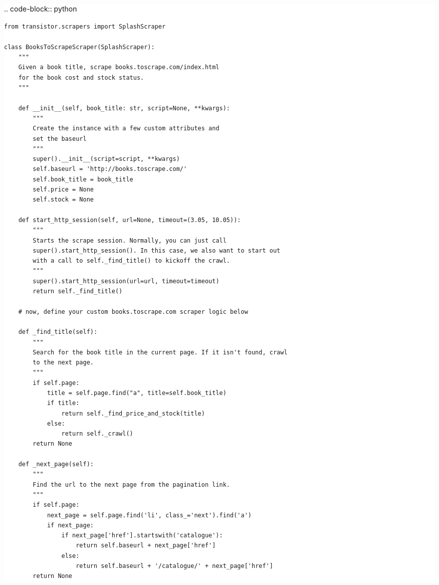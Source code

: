 .. code-block:: python

    from transistor.scrapers import SplashScraper

    class BooksToScrapeScraper(SplashScraper):
        """
        Given a book title, scrape books.toscrape.com/index.html
        for the book cost and stock status.
        """

        def __init__(self, book_title: str, script=None, **kwargs):
            """
            Create the instance with a few custom attributes and
            set the baseurl
            """
            super().__init__(script=script, **kwargs)
            self.baseurl = 'http://books.toscrape.com/'
            self.book_title = book_title
            self.price = None
            self.stock = None

        def start_http_session(self, url=None, timeout=(3.05, 10.05)):
            """
            Starts the scrape session. Normally, you can just call
            super().start_http_session(). In this case, we also want to start out
            with a call to self._find_title() to kickoff the crawl.
            """
            super().start_http_session(url=url, timeout=timeout)
            return self._find_title()

        # now, define your custom books.toscrape.com scraper logic below

        def _find_title(self):
            """
            Search for the book title in the current page. If it isn't found, crawl
            to the next page.
            """
            if self.page:
                title = self.page.find("a", title=self.book_title)
                if title:
                    return self._find_price_and_stock(title)
                else:
                    return self._crawl()
            return None

        def _next_page(self):
            """
            Find the url to the next page from the pagination link.
            """
            if self.page:
                next_page = self.page.find('li', class_='next').find('a')
                if next_page:
                    if next_page['href'].startswith('catalogue'):
                        return self.baseurl + next_page['href']
                    else:
                        return self.baseurl + '/catalogue/' + next_page['href']
            return None
